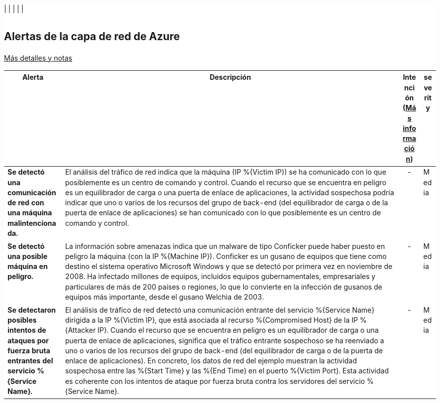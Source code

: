 |                                                               |                                                                                                                                                                                                                                                                                                                                                                                                                                                                                                                |                                    |          |


## <a name="alerts-for-azure-network-layer"></a><a name="alerts-azurenetlayer"></a>Alertas de la capa de red de Azure

[Más detalles y notas](other-threat-protections.md#network-layer)

| Alerta                                                                 | Descripción                                                                                                                                                                                                                                                                                                                                                                                                                                                                                                                                                                                                                                                                                                                                                                                                                                             | Intención<br>([Más información](#intentions)) | severity |
|-----------------------------------------------------------------------|---------------------------------------------------------------------------------------------------------------------------------------------------------------------------------------------------------------------------------------------------------------------------------------------------------------------------------------------------------------------------------------------------------------------------------------------------------------------------------------------------------------------------------------------------------------------------------------------------------------------------------------------------------------------------------------------------------------------------------------------------------------------------------------------------------------------------------------------------------|:----------------------------------:|----------|
| **Se detectó una comunicación de red con una máquina malintencionada.**           | El análisis del tráfico de red indica que la máquina (IP %{Victim IP}) se ha comunicado con lo que posiblemente es un centro de comando y control. Cuando el recurso que se encuentra en peligro es un equilibrador de carga o una puerta de enlace de aplicaciones, la actividad sospechosa podría indicar que uno o varios de los recursos del grupo de back-end (del equilibrador de carga o de la puerta de enlace de aplicaciones) se han comunicado con lo que posiblemente es un centro de comando y control.                                                                                                                                                                                                                                                                                                                                                                                                                  | -                                  | Media   |
| **Se detectó una posible máquina en peligro.**                             | La información sobre amenazas indica que un malware de tipo Conficker puede haber puesto en peligro la máquina (con la IP %{Machine IP}). Conficker es un gusano de equipos que tiene como destino el sistema operativo Microsoft Windows y que se detectó por primera vez en noviembre de 2008. Ha infectado millones de equipos, incluidos equipos gubernamentales, empresariales y particulares de más de 200 países o regiones, lo que lo convierte en la infección de gusanos de equipos más importante, desde el gusano Welchia de 2003.                                                                                                                                                                                                                                                                                                                                                                                   | -                                  | Media   |
| **Se detectaron posibles intentos de ataques por fuerza bruta entrantes del servicio %{Service Name}.**   | El análisis de tráfico de red detectó una comunicación entrante del servicio %{Service Name} dirigida a la IP %{Victim IP}, que está asociada al recurso %{Compromised Host} de la IP %{Attacker IP}. Cuando el recurso que se encuentra en peligro es un equilibrador de carga o una puerta de enlace de aplicaciones, significa que el tráfico entrante sospechoso se ha reenviado a uno o varios de los recursos del grupo de back-end (del equilibrador de carga o de la puerta de enlace de aplicaciones). En concreto, los datos de red del ejemplo muestran la actividad sospechosa entre las %{Start Time} y las %{End Time} en el puerto %{Victim Port}. Esta actividad es coherente con los intentos de ataque por fuerza bruta contra los servidores del servicio %{Service Name}.                                                                                                                                                                                                                                     | -                                  | Media   |
